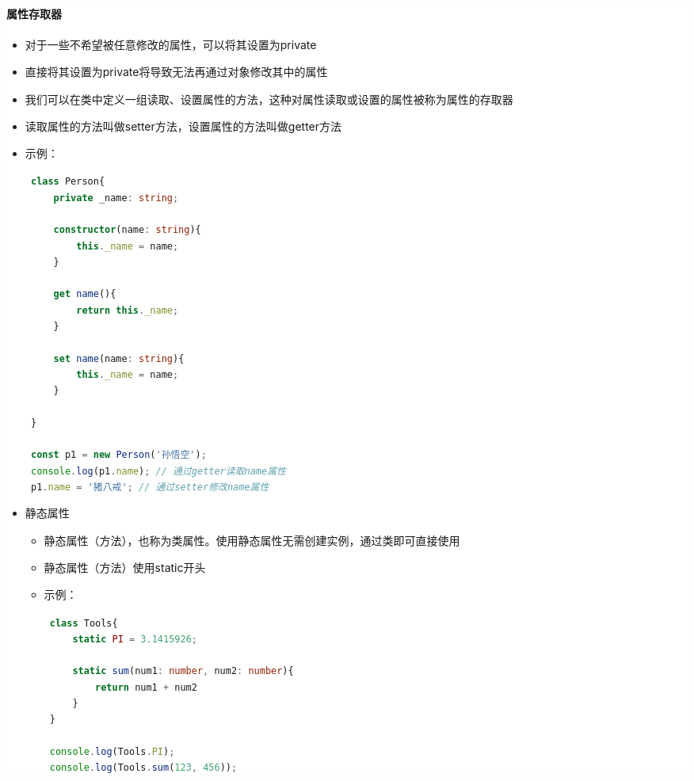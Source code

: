 ```typescript
```

#### 属性存取器

- 对于一些不希望被任意修改的属性，可以将其设置为private

- 直接将其设置为private将导致无法再通过对象修改其中的属性

- 我们可以在类中定义一组读取、设置属性的方法，这种对属性读取或设置的属性被称为属性的存取器

- 读取属性的方法叫做setter方法，设置属性的方法叫做getter方法

- 示例：

  ```typescript
   class Person{
       private _name: string;
   
       constructor(name: string){
           this._name = name;
       }
   
       get name(){
           return this._name;
       }
   
       set name(name: string){
           this._name = name;
       }
   
   }
   
   const p1 = new Person('孙悟空');
   console.log(p1.name); // 通过getter读取name属性
   p1.name = '猪八戒'; // 通过setter修改name属性
  ```

- 静态属性

  - 静态属性（方法），也称为类属性。使用静态属性无需创建实例，通过类即可直接使用

  - 静态属性（方法）使用static开头

  - 示例：

    ```typescript
     class Tools{
         static PI = 3.1415926;
         
         static sum(num1: number, num2: number){
             return num1 + num2
         }
     }
     
     console.log(Tools.PI);
     console.log(Tools.sum(123, 456));
    ```
